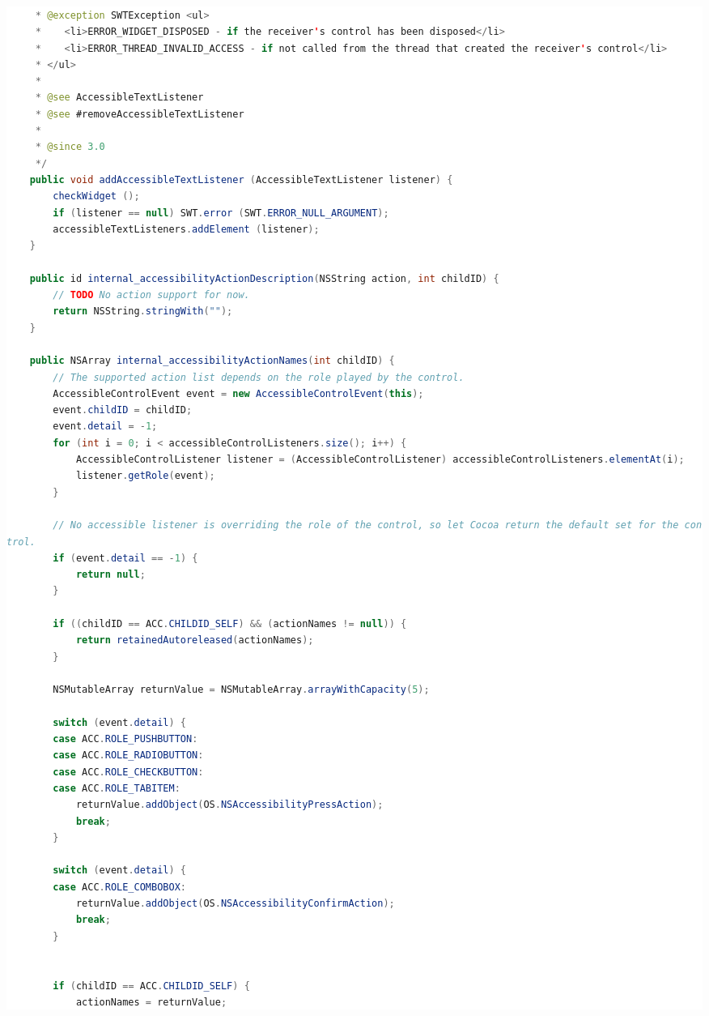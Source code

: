 ```java
	 * @exception SWTException <ul>
	 *    <li>ERROR_WIDGET_DISPOSED - if the receiver's control has been disposed</li>
	 *    <li>ERROR_THREAD_INVALID_ACCESS - if not called from the thread that created the receiver's control</li>
	 * </ul>
	 *
	 * @see AccessibleTextListener
	 * @see #removeAccessibleTextListener
	 * 
	 * @since 3.0
	 */
	public void addAccessibleTextListener (AccessibleTextListener listener) {
		checkWidget ();
		if (listener == null) SWT.error (SWT.ERROR_NULL_ARGUMENT);
		accessibleTextListeners.addElement (listener);		
	}
	
	public id internal_accessibilityActionDescription(NSString action, int childID) {
		// TODO No action support for now.
		return NSString.stringWith("");
	}

	public NSArray internal_accessibilityActionNames(int childID) {
		// The supported action list depends on the role played by the control.
		AccessibleControlEvent event = new AccessibleControlEvent(this);
		event.childID = childID;
		event.detail = -1;
		for (int i = 0; i < accessibleControlListeners.size(); i++) {
			AccessibleControlListener listener = (AccessibleControlListener) accessibleControlListeners.elementAt(i);
			listener.getRole(event);
		}

		// No accessible listener is overriding the role of the control, so let Cocoa return the default set for the control.
		if (event.detail == -1) {
			return null;
		}
		
		if ((childID == ACC.CHILDID_SELF) && (actionNames != null)) {
			return retainedAutoreleased(actionNames);
		}
		
		NSMutableArray returnValue = NSMutableArray.arrayWithCapacity(5);
		
		switch (event.detail) {
		case ACC.ROLE_PUSHBUTTON:
		case ACC.ROLE_RADIOBUTTON:
		case ACC.ROLE_CHECKBUTTON:
		case ACC.ROLE_TABITEM:
			returnValue.addObject(OS.NSAccessibilityPressAction);
			break;
		}

		switch (event.detail) {
		case ACC.ROLE_COMBOBOX:
			returnValue.addObject(OS.NSAccessibilityConfirmAction);
			break;
		}


		if (childID == ACC.CHILDID_SELF) {
			actionNames = returnValue;
```